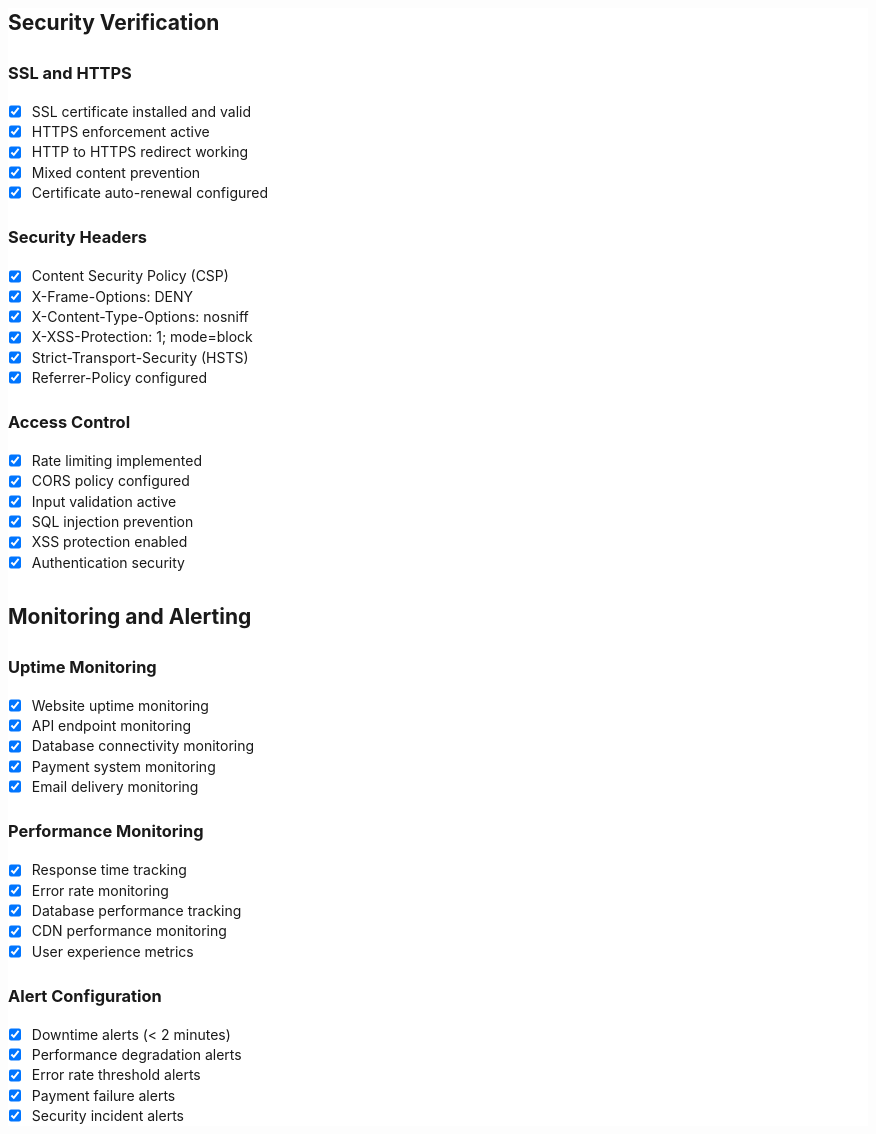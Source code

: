 ## Security Verification

### SSL and HTTPS
- [x] SSL certificate installed and valid
- [x] HTTPS enforcement active
- [x] HTTP to HTTPS redirect working
- [x] Mixed content prevention
- [x] Certificate auto-renewal configured

### Security Headers
- [x] Content Security Policy (CSP)
- [x] X-Frame-Options: DENY
- [x] X-Content-Type-Options: nosniff
- [x] X-XSS-Protection: 1; mode=block
- [x] Strict-Transport-Security (HSTS)
- [x] Referrer-Policy configured

### Access Control
- [x] Rate limiting implemented
- [x] CORS policy configured
- [x] Input validation active
- [x] SQL injection prevention
- [x] XSS protection enabled
- [x] Authentication security

## Monitoring and Alerting

### Uptime Monitoring
- [x] Website uptime monitoring
- [x] API endpoint monitoring
- [x] Database connectivity monitoring
- [x] Payment system monitoring
- [x] Email delivery monitoring

### Performance Monitoring
- [x] Response time tracking
- [x] Error rate monitoring
- [x] Database performance tracking
- [x] CDN performance monitoring
- [x] User experience metrics

### Alert Configuration
- [x] Downtime alerts (< 2 minutes)
- [x] Performance degradation alerts
- [x] Error rate threshold alerts
- [x] Payment failure alerts
- [x] Security incident alerts
